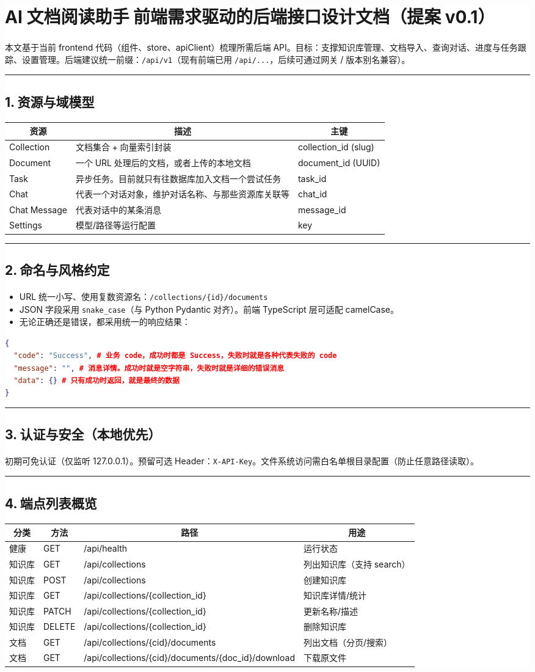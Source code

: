 # AI 文档阅读助手 前端需求驱动的后端接口设计文档（提案 v0.1）

本文基于当前 frontend 代码（组件、store、apiClient）梳理所需后端 API。目标：支撑知识库管理、文档导入、查询对话、进度与任务跟踪、设置管理。后端建议统一前缀：`/api/v1`（现有前端已用 `/api/...`，后续可通过网关 / 版本别名兼容）。

---

## 1. 资源与域模型

| 资源 | 描述 | 主键 |
|------|------|------|
| Collection | 文档集合 + 向量索引封装 | collection_id (slug) |
| Document | 一个 URL 处理后的文档，或者上传的本地文档 | document_id (UUID) |
| Task | 异步任务。目前就只有往数据库加入文档一个尝试任务 | task_id |
| Chat | 代表一个对话对象，维护对话名称、与那些资源库关联等 | chat_id |
| Chat Message | 代表对话中的某条消息 | message_id |
| Settings | 模型/路径等运行配置 | key |

---

## 2. 命名与风格约定

- URL 统一小写、使用复数资源名：`/collections/{id}/documents`
- JSON 字段采用 `snake_case`（与 Python Pydantic 对齐）。前端 TypeScript 层可适配 camelCase。
- 无论正确还是错误，都采用统一的响应结果：
```json
{
  "code": "Success", # 业务 code，成功时都是 Success，失败时就是各种代表失败的 code
  "message": "", # 消息详情。成功时就是空字符串，失败时就是详细的错误消息
  "data": {} # 只有成功时返回，就是最终的数据
}
```

---

## 3. 认证与安全（本地优先）

初期可免认证（仅监听 127.0.0.1）。预留可选 Header：`X-API-Key`。文件系统访问需白名单根目录配置（防止任意路径读取）。

---

## 4. 端点列表概览

| 分类 | 方法 | 路径 | 用途 |
|------|------|------|------|
| 健康 | GET | /api/health | 运行状态 |
| 知识库 | GET | /api/collections | 列出知识库（支持 search） |
| 知识库 | POST | /api/collections | 创建知识库 |
| 知识库 | GET | /api/collections/{collection_id} | 知识库详情/统计 |
| 知识库 | PATCH | /api/collections/{collection_id} | 更新名称/描述 |
| 知识库 | DELETE | /api/collections/{collection_id} | 删除知识库 |
| 文档 | GET | /api/collections/{cid}/documents | 列出文档（分页/搜索） |
| 文档 | GET | /api/collections/{cid}/documents/{doc_id}/download | 下载原文件 |